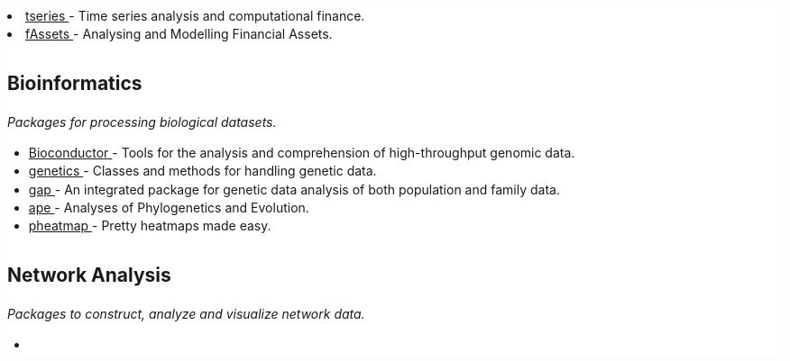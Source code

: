  </li>
 <li>
  <a href="http://cran.r-project.org/web/packages/tseries/index.html">
   tseries
  </a>
  - Time series analysis and computational finance.
 </li>
 <li>
  <a href="http://cran.r-project.org/web/packages/fAssets/index.html">
   fAssets
  </a>
  - Analysing and Modelling Financial Assets.
 </li>
</ul>
<h2>
 Bioinformatics
</h2>
<p>
 <em>
  Packages for processing biological datasets.
 </em>
</p>
<ul>
 <li>
  <a href="http://www.bioconductor.org/">
   Bioconductor
  </a>
  - Tools for the analysis and comprehension of high-throughput genomic data.
 </li>
 <li>
  <a href="http://cran.r-project.org/web/packages/genetics/index.html">
   genetics
  </a>
  - Classes and methods for handling genetic data.
 </li>
 <li>
  <a href="http://cran.r-project.org/web/packages/gap/index.html">
   gap
  </a>
  - An integrated package for genetic data analysis of both population and family data.
 </li>
 <li>
  <a href="http://cran.r-project.org/web/packages/ape/index.html">
   ape
  </a>
  - Analyses of Phylogenetics and Evolution.
 </li>
 <li>
  <a href="http://cran.r-project.org/web/packages/pheatmap/index.html">
   pheatmap
  </a>
  - Pretty heatmaps made easy.
 </li>
</ul>
<h2>
 Network Analysis
</h2>
<p>
 <em>
  Packages to construct, analyze and visualize network data.
 </em>
</p>
<ul>
 <li>